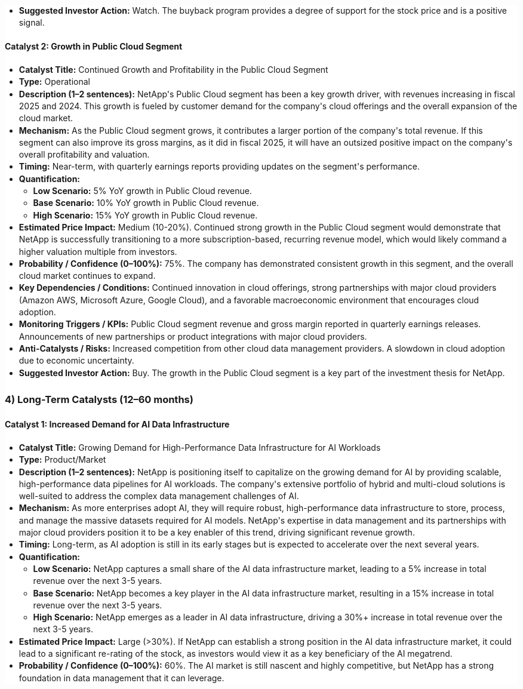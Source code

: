 *   **Suggested Investor Action:** Watch. The buyback program provides a degree of support for the stock price and is a positive signal.

#### **Catalyst 2: Growth in Public Cloud Segment**

*   **Catalyst Title:** Continued Growth and Profitability in the Public Cloud Segment
*   **Type:** Operational
*   **Description (1–2 sentences):** NetApp's Public Cloud segment has been a key growth driver, with revenues increasing in fiscal 2025 and 2024. This growth is fueled by customer demand for the company's cloud offerings and the overall expansion of the cloud market.
*   **Mechanism:** As the Public Cloud segment grows, it contributes a larger portion of the company's total revenue. If this segment can also improve its gross margins, as it did in fiscal 2025, it will have an outsized positive impact on the company's overall profitability and valuation.
*   **Timing:** Near-term, with quarterly earnings reports providing updates on the segment's performance.
*   **Quantification:**
    *   **Low Scenario:** 5% YoY growth in Public Cloud revenue.
    *   **Base Scenario:** 10% YoY growth in Public Cloud revenue.
    *   **High Scenario:** 15% YoY growth in Public Cloud revenue.
*   **Estimated Price Impact:** Medium (10-20%). Continued strong growth in the Public Cloud segment would demonstrate that NetApp is successfully transitioning to a more subscription-based, recurring revenue model, which would likely command a higher valuation multiple from investors.
*   **Probability / Confidence (0–100%):** 75%. The company has demonstrated consistent growth in this segment, and the overall cloud market continues to expand.
*   **Key Dependencies / Conditions:** Continued innovation in cloud offerings, strong partnerships with major cloud providers (Amazon AWS, Microsoft Azure, Google Cloud), and a favorable macroeconomic environment that encourages cloud adoption.
*   **Monitoring Triggers / KPIs:** Public Cloud segment revenue and gross margin reported in quarterly earnings releases. Announcements of new partnerships or product integrations with major cloud providers.
*   **Anti-Catalysts / Risks:** Increased competition from other cloud data management providers. A slowdown in cloud adoption due to economic uncertainty.
*   **Suggested Investor Action:** Buy. The growth in the Public Cloud segment is a key part of the investment thesis for NetApp.

### **4) Long-Term Catalysts (12–60 months)**

#### **Catalyst 1: Increased Demand for AI Data Infrastructure**

*   **Catalyst Title:** Growing Demand for High-Performance Data Infrastructure for AI Workloads
*   **Type:** Product/Market
*   **Description (1–2 sentences):** NetApp is positioning itself to capitalize on the growing demand for AI by providing scalable, high-performance data pipelines for AI workloads. The company's extensive portfolio of hybrid and multi-cloud solutions is well-suited to address the complex data management challenges of AI.
*   **Mechanism:** As more enterprises adopt AI, they will require robust, high-performance data infrastructure to store, process, and manage the massive datasets required for AI models. NetApp's expertise in data management and its partnerships with major cloud providers position it to be a key enabler of this trend, driving significant revenue growth.
*   **Timing:** Long-term, as AI adoption is still in its early stages but is expected to accelerate over the next several years.
*   **Quantification:**
    *   **Low Scenario:** NetApp captures a small share of the AI data infrastructure market, leading to a 5% increase in total revenue over the next 3-5 years.
    *   **Base Scenario:** NetApp becomes a key player in the AI data infrastructure market, resulting in a 15% increase in total revenue over the next 3-5 years.
    *   **High Scenario:** NetApp emerges as a leader in AI data infrastructure, driving a 30%+ increase in total revenue over the next 3-5 years.
*   **Estimated Price Impact:** Large (>30%). If NetApp can establish a strong position in the AI data infrastructure market, it could lead to a significant re-rating of the stock, as investors would view it as a key beneficiary of the AI megatrend.
*   **Probability / Confidence (0–100%):** 60%. The AI market is still nascent and highly competitive, but NetApp has a strong foundation in data management that it can leverage.